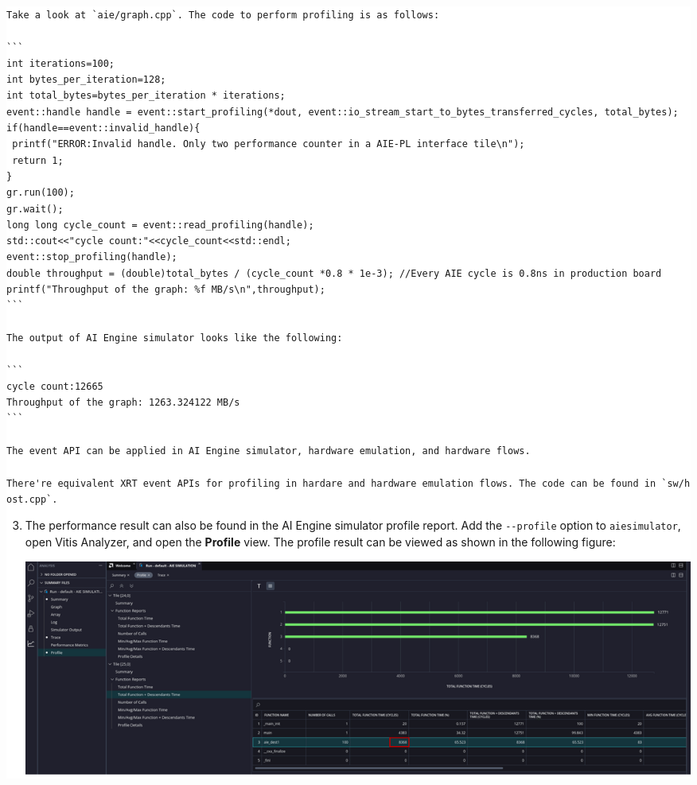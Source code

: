     Take a look at `aie/graph.cpp`. The code to perform profiling is as follows:

    ```
    int iterations=100;
    int bytes_per_iteration=128;
    int total_bytes=bytes_per_iteration * iterations;
    event::handle handle = event::start_profiling(*dout, event::io_stream_start_to_bytes_transferred_cycles, total_bytes);
    if(handle==event::invalid_handle){
     printf("ERROR:Invalid handle. Only two performance counter in a AIE-PL interface tile\n");
     return 1;
    }
    gr.run(100);
    gr.wait();
    long long cycle_count = event::read_profiling(handle);
    std::cout<<"cycle count:"<<cycle_count<<std::endl;
    event::stop_profiling(handle);
    double throughput = (double)total_bytes / (cycle_count *0.8 * 1e-3); //Every AIE cycle is 0.8ns in production board
    printf("Throughput of the graph: %f MB/s\n",throughput);
    ```

    The output of AI Engine simulator looks like the following:

    ```
    cycle count:12665
    Throughput of the graph: 1263.324122 MB/s
    ```

    The event API can be applied in AI Engine simulator, hardware emulation, and hardware flows.
    
    There're equivalent XRT event APIs for profiling in hardare and hardware emulation flows. The code can be found in `sw/host.cpp`.

3. The performance result can also be found in the AI Engine simulator profile report. Add the `--profile` option to `aiesimulator`, open Vitis Analyzer, and open the **Profile** view. The profile result can be viewed as shown in the following figure:

    ![Profile View](./images/figure3.PNG)
